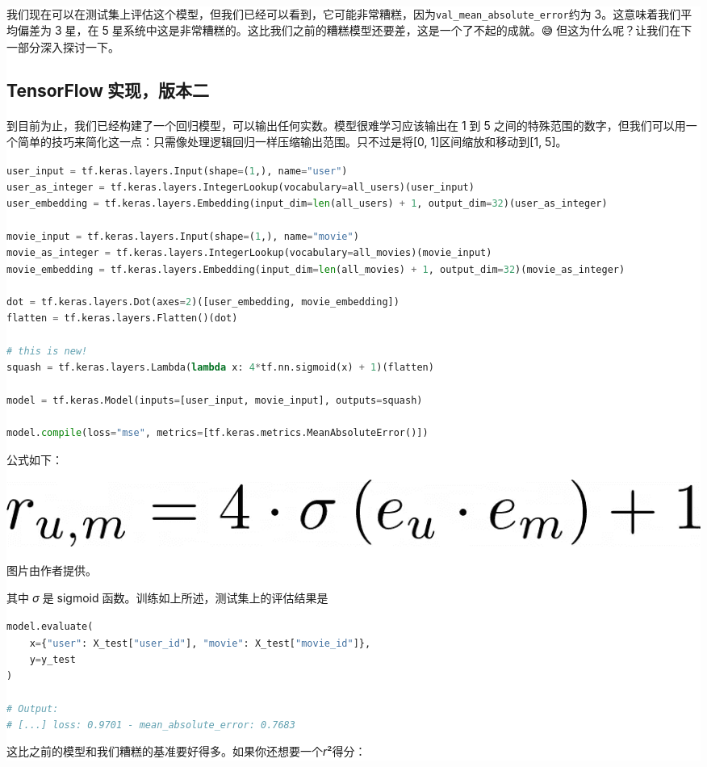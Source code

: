 
我们现在可以在测试集上评估这个模型，但我们已经可以看到，它可能非常糟糕，因为`val_mean_absolute_error`约为 3。这意味着我们平均偏差为 3 星，在 5 星系统中这是非常糟糕的。这比我们之前的糟糕模型还要差，这是一个了不起的成就。😅 但这为什么呢？让我们在下一部分深入探讨一下。

## TensorFlow 实现，版本二

到目前为止，我们已经构建了一个回归模型，可以输出任何实数。模型很难学习应该输出在 1 到 5 之间的特殊范围的数字，但我们可以用一个简单的技巧来简化这一点：只需像处理逻辑回归一样压缩输出范围。只不过是将[0, 1]区间缩放和移动到[1, 5]。

```py
user_input = tf.keras.layers.Input(shape=(1,), name="user")
user_as_integer = tf.keras.layers.IntegerLookup(vocabulary=all_users)(user_input)
user_embedding = tf.keras.layers.Embedding(input_dim=len(all_users) + 1, output_dim=32)(user_as_integer)

movie_input = tf.keras.layers.Input(shape=(1,), name="movie")
movie_as_integer = tf.keras.layers.IntegerLookup(vocabulary=all_movies)(movie_input)
movie_embedding = tf.keras.layers.Embedding(input_dim=len(all_movies) + 1, output_dim=32)(movie_as_integer)

dot = tf.keras.layers.Dot(axes=2)([user_embedding, movie_embedding])
flatten = tf.keras.layers.Flatten()(dot)

# this is new!
squash = tf.keras.layers.Lambda(lambda x: 4*tf.nn.sigmoid(x) + 1)(flatten) 

model = tf.keras.Model(inputs=[user_input, movie_input], outputs=squash)

model.compile(loss="mse", metrics=[tf.keras.metrics.MeanAbsoluteError()])
```

公式如下：

![](img/b2df904a2383d151cae118d356c93023.png)

图片由作者提供。

其中 *σ* 是 sigmoid 函数。训练如上所述，测试集上的评估结果是

```py
model.evaluate(
    x={"user": X_test["user_id"], "movie": X_test["movie_id"]},
    y=y_test
)

# Output:
# [...] loss: 0.9701 - mean_absolute_error: 0.7683
```

这比之前的模型和我们糟糕的基准要好得多。如果你还想要一个*r*²得分：
